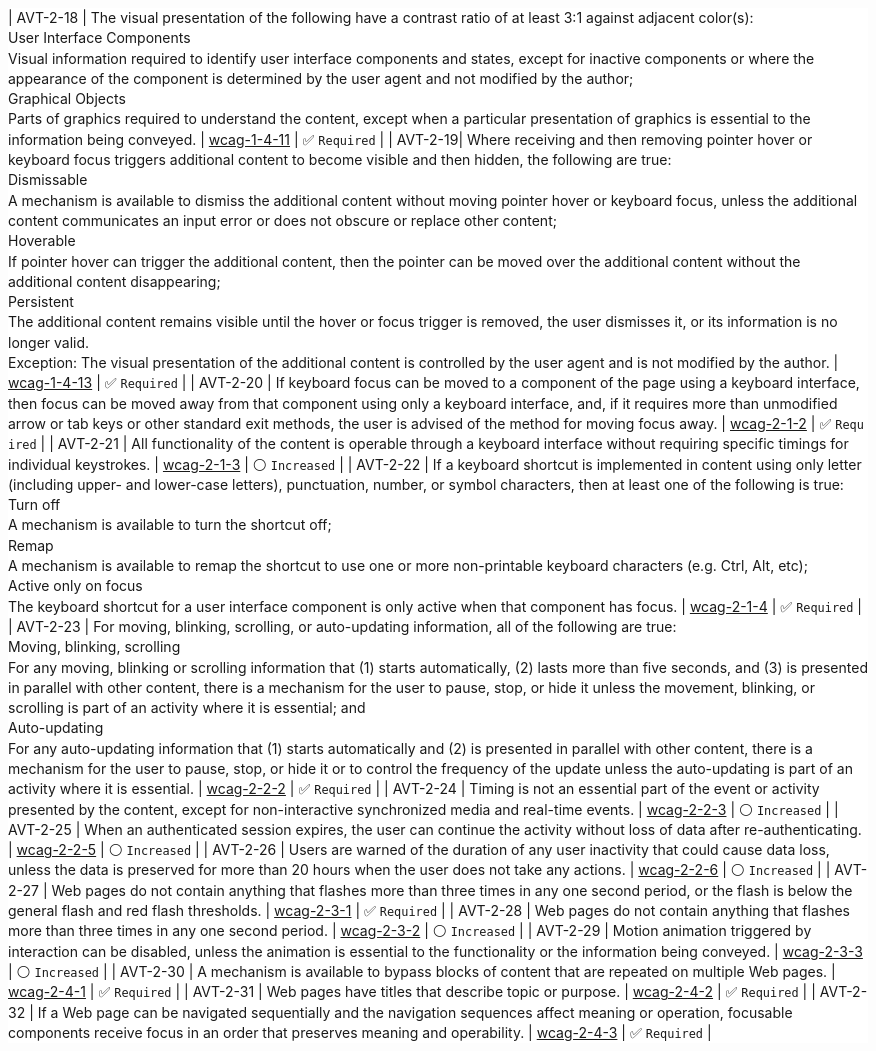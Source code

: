 | <a id="AVT-2-18">AVT-2-18</a> | The visual presentation of the following have a contrast ratio of at least 3:1 against adjacent color(s):<br/>User Interface Components<br/>Visual information required to identify user interface components and states, except for inactive components or where the appearance of the component is determined by the user agent and not modified by the author;<br/>Graphical Objects<br/>Parts of graphics required to understand the content, except when a particular presentation of graphics is essential to the information being conveyed. | [wcag-1-4-11](./REFERENCE.MD#wcag-1-4-11) |  :white_check_mark: `Required` |
| <a id="AVT-2-19">AVT-2-19</a>| Where receiving and then removing pointer hover or keyboard focus triggers additional content to become visible and then hidden, the following are true:<br/>Dismissable<br/>A mechanism is available to dismiss the additional content without moving pointer hover or keyboard focus, unless the additional content communicates an input error or does not obscure or replace other content;<br/>Hoverable<br/>If pointer hover can trigger the additional content, then the pointer can be moved over the additional content without the additional content disappearing;<br/>Persistent<br/>The additional content remains visible until the hover or focus trigger is removed, the user dismisses it, or its information is no longer valid.<br/>Exception: The visual presentation of the additional content is controlled by the user agent and is not modified by the author. | [wcag-1-4-13](./REFERENCE.MD#wcag-1-4-13) |  :white_check_mark: `Required` |
| <a id="AVT-2-20">AVT-2-20</a> | If keyboard focus can be moved to a component of the page using a keyboard interface, then focus can be moved away from that component using only a keyboard interface, and, if it requires more than unmodified arrow or tab keys or other standard exit methods, the user is advised of the method for moving focus away. | [wcag-2-1-2](./REFERENCE.MD#wcag-2-1-2) |  :white_check_mark: `Required` |
| <a id="AVT-2-21">AVT-2-21</a> | All functionality of the content is operable through a keyboard interface without requiring specific timings for individual keystrokes. | [wcag-2-1-3](./REFERENCE.MD#wcag-2-1-3) |  :white_circle: `Increased` |
| <a id="AVT-2-22">AVT-2-22</a> | If a keyboard shortcut is implemented in content using only letter (including upper- and lower-case letters), punctuation, number, or symbol characters, then at least one of the following is true:<br/>Turn off<br/>A mechanism is available to turn the shortcut off;<br/>Remap<br/>A mechanism is available to remap the shortcut to use one or more non-printable keyboard characters (e.g. Ctrl, Alt, etc);<br/>Active only on focus<br/>The keyboard shortcut for a user interface component is only active when that component has focus. | [wcag-2-1-4](./REFERENCE.MD#wcag-2-1-4) |  :white_check_mark: `Required` |
| <a id="AVT-2-23">AVT-2-23</a> | For moving, blinking, scrolling, or auto-updating information, all of the following are true:<br/>Moving, blinking, scrolling<br/>For any moving, blinking or scrolling information that (1) starts automatically, (2) lasts more than five seconds, and (3) is presented in parallel with other content, there is a mechanism for the user to pause, stop, or hide it unless the movement, blinking, or scrolling is part of an activity where it is essential; and<br/>Auto-updating<br/>For any auto-updating information that (1) starts automatically and (2) is presented in parallel with other content, there is a mechanism for the user to pause, stop, or hide it or to control the frequency of the update unless the auto-updating is part of an activity where it is essential. | [wcag-2-2-2](./REFERENCE.MD#wcag-2-2-2) |  :white_check_mark: `Required` |
| <a id="AVT-2-24">AVT-2-24</a> | Timing is not an essential part of the event or activity presented by the content, except for non-interactive synchronized media and real-time events. | [wcag-2-2-3](./REFERENCE.MD#wcag-2-2-3) |  :white_circle: `Increased` |
| <a id="AVT-2-25">AVT-2-25</a> | When an authenticated session expires, the user can continue the activity without loss of data after re-authenticating. | [wcag-2-2-5](./REFERENCE.MD#wcag-2-2-5) |  :white_circle: `Increased` |
| <a id="AVT-2-26">AVT-2-26</a> | Users are warned of the duration of any user inactivity that could cause data loss, unless the data is preserved for more than 20 hours when the user does not take any actions. | [wcag-2-2-6](./REFERENCE.MD#wcag-2-2-6) |  :white_circle: `Increased` |
| <a id="AVT-2-27">AVT-2-27</a> | Web pages do not contain anything that flashes more than three times in any one second period, or the flash is below the general flash and red flash thresholds. | [wcag-2-3-1](./REFERENCE.MD#wcag-2-3-1) |  :white_check_mark: `Required` |
| <a id="AVT-2-28">AVT-2-28</a> | Web pages do not contain anything that flashes more than three times in any one second period. | [wcag-2-3-2](./REFERENCE.MD#wcag-2-3-2) |  :white_circle: `Increased` |
| AVT-2-29 | Motion animation triggered by interaction can be disabled, unless the animation is essential to the functionality or the information being conveyed. | [wcag-2-3-3](./REFERENCE.MD#wcag-2-3-3) |  :white_circle: `Increased` |
| <a id="AVT-2-30">AVT-2-30</a> | A mechanism is available to bypass blocks of content that are repeated on multiple Web pages. | [wcag-2-4-1](./REFERENCE.MD#wcag-2-4-1) |  :white_check_mark: `Required` |
| <a id="AVT-2-31">AVT-2-31</a> | Web pages have titles that describe topic or purpose. | [wcag-2-4-2](./REFERENCE.MD#wcag-2-4-2) |  :white_check_mark: `Required` |
| <a id="AVT-2-32">AVT-2-32</a> | If a Web page can be navigated sequentially and the navigation sequences affect meaning or operation, focusable components receive focus in an order that preserves meaning and operability. | [wcag-2-4-3](./REFERENCE.MD#wcag-2-4-3) |  :white_check_mark: `Required` |